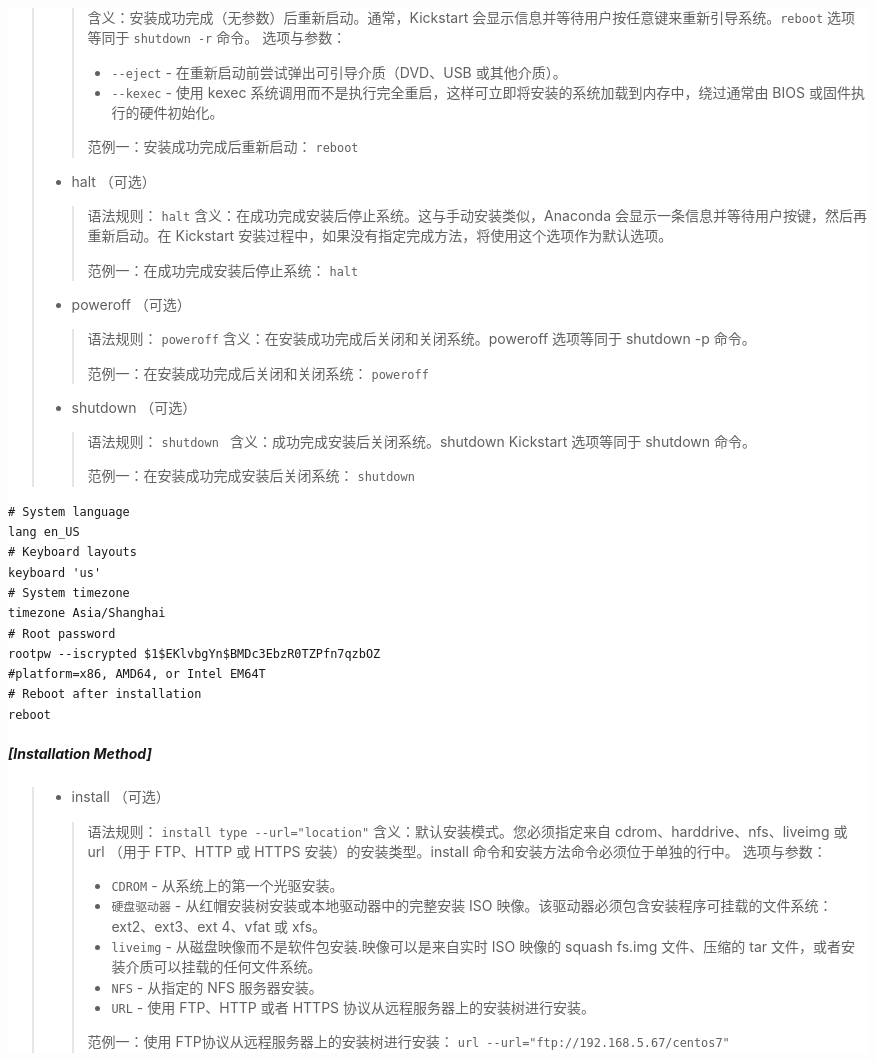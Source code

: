 >> 含义：安装成功完成（无参数）后重新启动。通常，Kickstart 会显示信息并等待用户按任意键来重新引导系统。`reboot` 选项等同于 `shutdown -r` 命令。
>> 选项与参数：
>> - `--eject` - 在重新启动前尝试弹出可引导介质（DVD、USB 或其他介质）。
>> - `--kexec` - 使用 kexec 系统调用而不是执行完全重启，这样可立即将安装的系统加载到内存中，绕过通常由 BIOS 或固件执行的硬件初始化。
>> 
>> 范例一：安装成功完成后重新启动：
>> `reboot`
>> 
> - halt （可选）
>> 
>> 语法规则： `halt`
>> 含义：在成功完成安装后停止系统。这与手动安装类似，Anaconda 会显示一条信息并等待用户按键，然后再重新启动。在 Kickstart 安装过程中，如果没有指定完成方法，将使用这个选项作为默认选项。
>> 
>> 范例一：在成功完成安装后停止系统：
>> `halt`
>> 
> - poweroff （可选）
>> 
>> 语法规则： `poweroff`
>> 含义：在安装成功完成后关闭和关闭系统。poweroff 选项等同于 shutdown -p 命令。
>> 
>> 范例一：在安装成功完成后关闭和关闭系统：
>> `poweroff`
>> 
> - shutdown （可选）
>> 
>> 语法规则： `shutdown `
>> 含义：成功完成安装后关闭系统。shutdown Kickstart 选项等同于 shutdown 命令。
>> 
>> 范例一：在安装成功完成安装后关闭系统：
>> `shutdown`

```shell
# System language
lang en_US
# Keyboard layouts
keyboard 'us'
# System timezone
timezone Asia/Shanghai
# Root password
rootpw --iscrypted $1$EKlvbgYn$BMDc3EbzR0TZPfn7qzbOZ
#platform=x86, AMD64, or Intel EM64T
# Reboot after installation
reboot
```

##### [Installation Method]

> - install （可选）
>> 
>> 语法规则： `install type --url="location"`
>> 含义：默认安装模式。您必须指定来自 cdrom、harddrive、nfs、liveimg 或 url （用于 FTP、HTTP 或 HTTPS 安装）的安装类型。install 命令和安装方法命令必须位于单独的行中。
>> 选项与参数：
>> - `CDROM` - 从系统上的第一个光驱安装。
>> - `硬盘驱动器` - 从红帽安装树安装或本地驱动器中的完整安装 ISO 映像。该驱动器必须包含安装程序可挂载的文件系统： ext2、ext3、ext 4、vfat 或 xfs。
>> - `liveimg` - 从磁盘映像而不是软件包安装.映像可以是来自实时 ISO 映像的 squash fs.img 文件、压缩的 tar 文件，或者安装介质可以挂载的任何文件系统。
>> - `NFS` - 从指定的 NFS 服务器安装。
>> - `URL` - 使用 FTP、HTTP 或者 HTTPS 协议从远程服务器上的安装树进行安装。
>> 
>> 范例一：使用 FTP协议从远程服务器上的安装树进行安装：
>> `url --url="ftp://192.168.5.67/centos7"`
